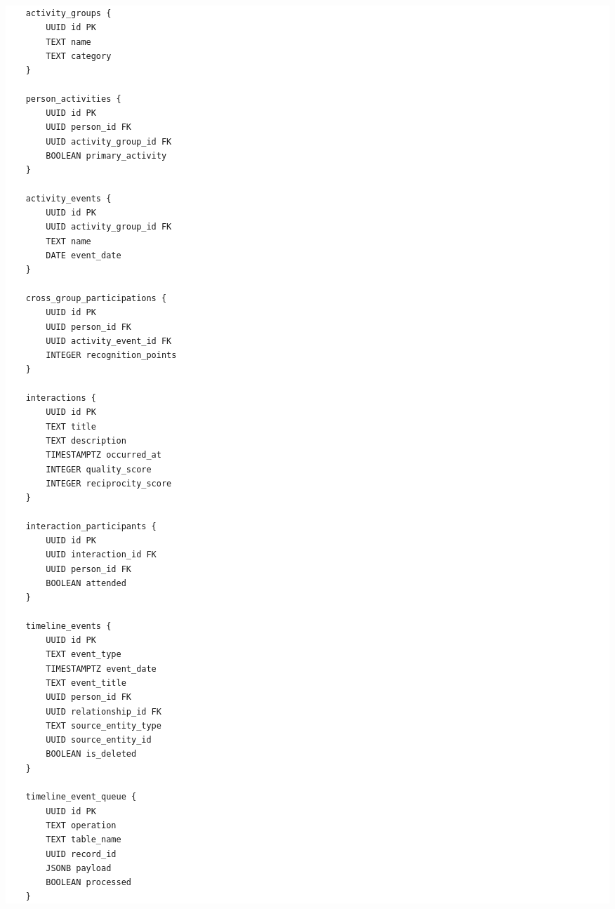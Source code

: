 ```mermaid
    activity_groups {
        UUID id PK
        TEXT name
        TEXT category
    }
    
    person_activities {
        UUID id PK
        UUID person_id FK
        UUID activity_group_id FK
        BOOLEAN primary_activity
    }
    
    activity_events {
        UUID id PK
        UUID activity_group_id FK
        TEXT name
        DATE event_date
    }
    
    cross_group_participations {
        UUID id PK
        UUID person_id FK
        UUID activity_event_id FK
        INTEGER recognition_points
    }
    
    interactions {
        UUID id PK
        TEXT title
        TEXT description
        TIMESTAMPTZ occurred_at
        INTEGER quality_score
        INTEGER reciprocity_score
    }
    
    interaction_participants {
        UUID id PK
        UUID interaction_id FK
        UUID person_id FK
        BOOLEAN attended
    }
    
    timeline_events {
        UUID id PK
        TEXT event_type
        TIMESTAMPTZ event_date
        TEXT event_title
        UUID person_id FK
        UUID relationship_id FK
        TEXT source_entity_type
        UUID source_entity_id
        BOOLEAN is_deleted
    }
    
    timeline_event_queue {
        UUID id PK
        TEXT operation
        TEXT table_name
        UUID record_id
        JSONB payload
        BOOLEAN processed
    }
```